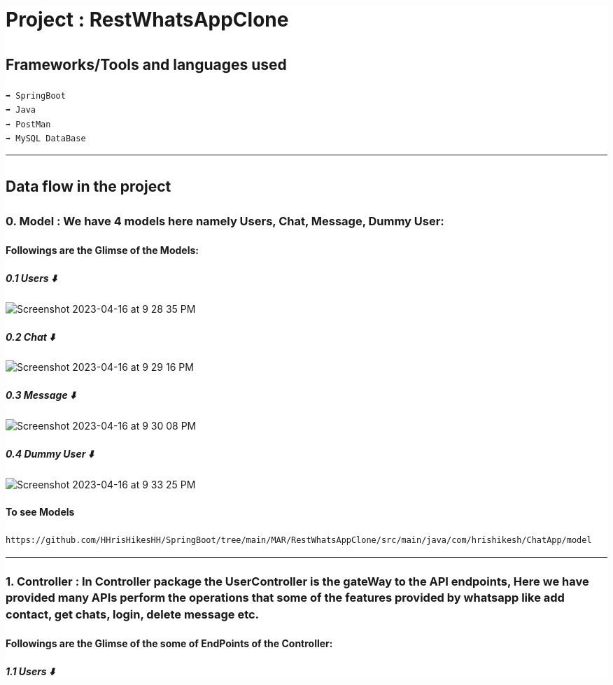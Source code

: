 # Project : RestWhatsAppClone


## Frameworks/Tools and languages used
    ➡️ SpringBoot
    ➡️ Java
    ➡️ PostMan
    ➡️ MySQL DataBase
--------------------------------------------------------------------------------------------------------------------
## Data flow in the project
 ### 0. Model : We have 4 models here namely Users, Chat, Message, Dummy User:

 #### Followings are the Glimse of the Models:

##### 0.1  Users ⬇️

<img width="544" alt="Screenshot 2023-04-16 at 9 28 35 PM" src="https://user-images.githubusercontent.com/100271790/232325062-72c2dc97-ae11-4ed7-b778-7fba8307afcc.png">


##### 0.2  Chat ⬇️

<img width="523" alt="Screenshot 2023-04-16 at 9 29 16 PM" src="https://user-images.githubusercontent.com/100271790/232325094-58e531d9-d0bc-499b-be1f-3bcb97bf3e31.png">

##### 0.3  Message ⬇️

<img width="580" alt="Screenshot 2023-04-16 at 9 30 08 PM" src="https://user-images.githubusercontent.com/100271790/232325152-75787675-3528-47cc-b2d9-eccdf7c6289e.png">

##### 0.4  Dummy User ⬇️

<img width="548" alt="Screenshot 2023-04-16 at 9 33 25 PM" src="https://user-images.githubusercontent.com/100271790/232325389-6c52331c-ad08-4b49-90ba-15f6ba22ac96.png">

 #### To see Models
    https://github.com/HHrisHikesHH/SpringBoot/tree/main/MAR/RestWhatsAppClone/src/main/java/com/hrishikesh/ChatApp/model
 
--------------------------------------------------------------------------------------------------------------------

### 1. Controller : In Controller package the UserController is the gateWay to the API endpoints, Here we have provided many APIs perform the operations that some of the features provided by whatsapp like add contact, get chats, login, delete message etc. 

  #### Followings are the Glimse of the some of EndPoints of the Controller:
 
##### 1.1  Users ⬇️
